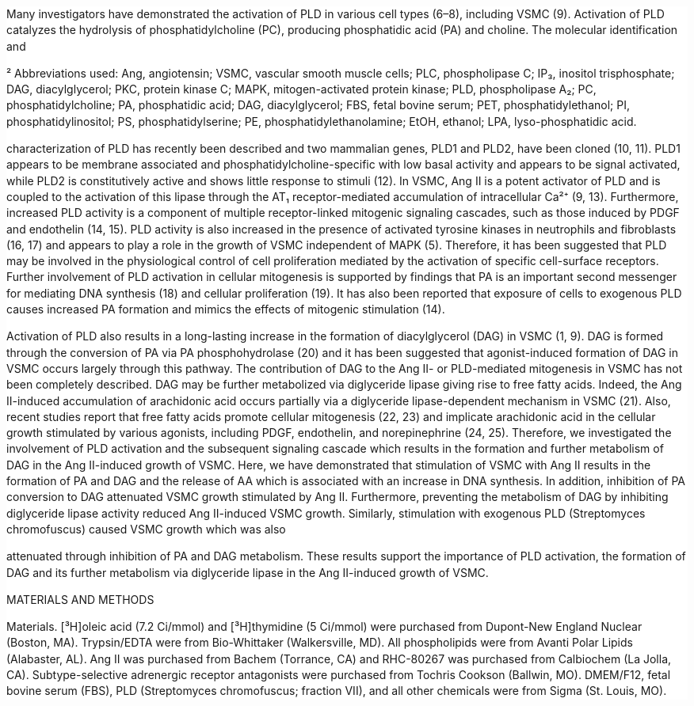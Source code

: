 Many investigators have demonstrated the activation of PLD in various cell types (6–8), including VSMC (9). Activation of PLD catalyzes the hydrolysis of phosphatidylcholine (PC), producing phosphatidic acid (PA) and choline. The molecular identification and

² Abbreviations used: Ang, angiotensin; VSMC, vascular smooth muscle cells; PLC, phospholipase C; IP₃, inositol trisphosphate; DAG, diacylglycerol; PKC, protein kinase C; MAPK, mitogen-activated protein kinase; PLD, phospholipase A₂; PC, phosphatidylcholine; PA, phosphatidic acid; DAG, diacylglycerol; FBS, fetal bovine serum; PET, phosphatidylethanol; PI, phosphatidylinositol; PS, phosphatidylserine; PE, phosphatidylethanolamine; EtOH, ethanol; LPA, lyso-phosphatidic acid.

characterization of PLD has recently been described and two mammalian genes, PLD1 and PLD2, have been cloned (10, 11). PLD1 appears to be membrane associated and phosphatidylcholine-specific with low basal activity and appears to be signal activated, while PLD2 is constitutively active and shows little response to stimuli (12). In VSMC, Ang II is a potent activator of PLD and is coupled to the activation of this lipase through the AT₁ receptor-mediated accumulation of intracellular Ca²⁺ (9, 13). Furthermore, increased PLD activity is a component of multiple receptor-linked mitogenic signaling cascades, such as those induced by PDGF and endothelin (14, 15). PLD activity is also increased in the presence of activated tyrosine kinases in neutrophils and fibroblasts (16, 17) and appears to play a role in the growth of VSMC independent of MAPK (5). Therefore, it has been suggested that PLD may be involved in the physiological control of cell proliferation mediated by the activation of specific cell-surface receptors. Further involvement of PLD activation in cellular mitogenesis is supported by findings that PA is an important second messenger for mediating DNA synthesis (18) and cellular proliferation (19). It has also been reported that exposure of cells to exogenous PLD causes increased PA formation and mimics the effects of mitogenic stimulation (14).

Activation of PLD also results in a long-lasting increase in the formation of diacylglycerol (DAG) in VSMC (1, 9). DAG is formed through the conversion of PA via PA phosphohydrolase (20) and it has been suggested that agonist-induced formation of DAG in VSMC occurs largely through this pathway. The contribution of DAG to the Ang II- or PLD-mediated mitogenesis in VSMC has not been completely described. DAG may be further metabolized via diglyceride lipase giving rise to free fatty acids. Indeed, the Ang II-induced accumulation of arachidonic acid occurs partially via a diglyceride lipase-dependent mechanism in VSMC (21). Also, recent studies report that free fatty acids promote cellular mitogenesis (22, 23) and implicate arachidonic acid in the cellular growth stimulated by various agonists, including PDGF, endothelin, and norepinephrine (24, 25). Therefore, we investigated the involvement of PLD activation and the subsequent signaling cascade which results in the formation and further metabolism of DAG in the Ang II-induced growth of VSMC. Here, we have demonstrated that stimulation of VSMC with Ang II results in the formation of PA and DAG and the release of AA which is associated with an increase in DNA synthesis. In addition, inhibition of PA conversion to DAG attenuated VSMC growth stimulated by Ang II. Furthermore, preventing the metabolism of DAG by inhibiting diglyceride lipase activity reduced Ang II-induced VSMC growth. Similarly, stimulation with exogenous PLD (Streptomyces chromofuscus) caused VSMC growth which was also

attenuated through inhibition of PA and DAG metabolism. These results support the importance of PLD activation, the formation of DAG and its further metabolism via diglyceride lipase in the Ang II-induced growth of VSMC.

MATERIALS AND METHODS

Materials. [³H]oleic acid (7.2 Ci/mmol) and [³H]thymidine (5 Ci/mmol) were purchased from Dupont-New England Nuclear (Boston, MA). Trypsin/EDTA were from Bio-Whittaker (Walkersville, MD). All phospholipids were from Avanti Polar Lipids (Alabaster, AL). Ang II was purchased from Bachem (Torrance, CA) and RHC-80267 was purchased from Calbiochem (La Jolla, CA). Subtype-selective adrenergic receptor antagonists were purchased from Tochris Cookson (Ballwin, MO). DMEM/F12, fetal bovine serum (FBS), PLD (Streptomyces chromofuscus; fraction VII), and all other chemicals were from Sigma (St. Louis, MO).
